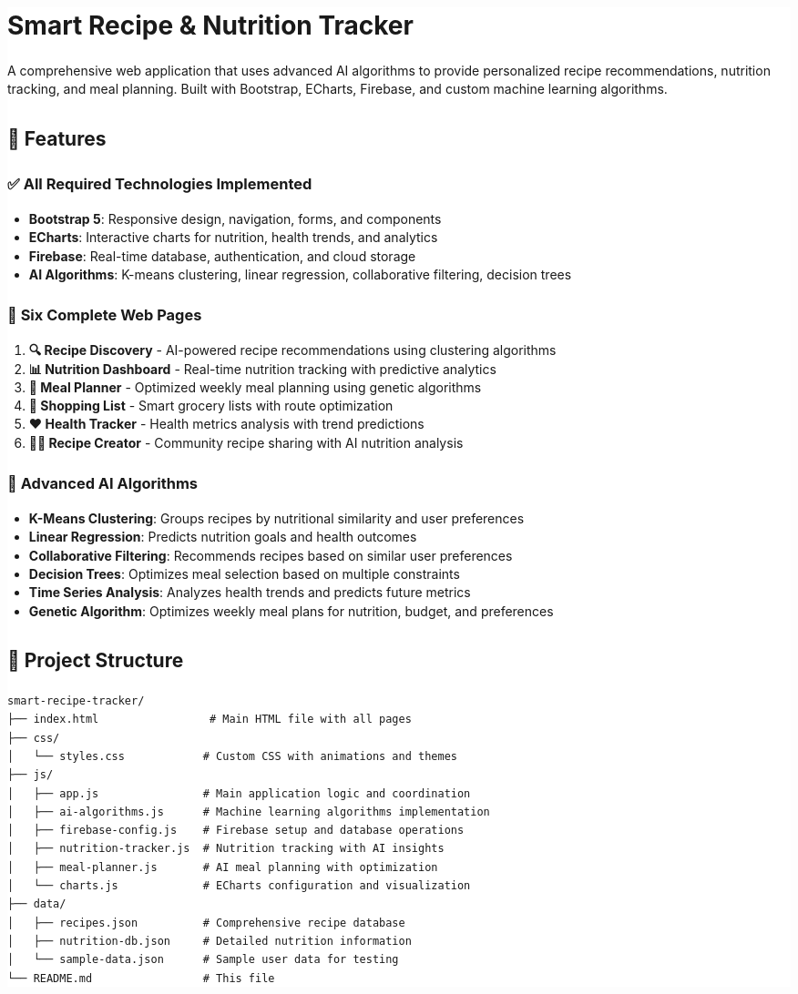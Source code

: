 # Smart Recipe & Nutrition Tracker

A comprehensive web application that uses advanced AI algorithms to provide personalized recipe recommendations, nutrition tracking, and meal planning. Built with Bootstrap, ECharts, Firebase, and custom machine learning algorithms.

## 🚀 Features

### ✅ **All Required Technologies Implemented**
- **Bootstrap 5**: Responsive design, navigation, forms, and components
- **ECharts**: Interactive charts for nutrition, health trends, and analytics  
- **Firebase**: Real-time database, authentication, and cloud storage
- **AI Algorithms**: K-means clustering, linear regression, collaborative filtering, decision trees

### 🎯 **Six Complete Web Pages**

1. **🔍 Recipe Discovery** - AI-powered recipe recommendations using clustering algorithms
2. **📊 Nutrition Dashboard** - Real-time nutrition tracking with predictive analytics
3. **📅 Meal Planner** - Optimized weekly meal planning using genetic algorithms
4. **🛒 Shopping List** - Smart grocery lists with route optimization
5. **❤️ Health Tracker** - Health metrics analysis with trend predictions
6. **👨‍🍳 Recipe Creator** - Community recipe sharing with AI nutrition analysis

### 🤖 **Advanced AI Algorithms**

- **K-Means Clustering**: Groups recipes by nutritional similarity and user preferences
- **Linear Regression**: Predicts nutrition goals and health outcomes
- **Collaborative Filtering**: Recommends recipes based on similar user preferences
- **Decision Trees**: Optimizes meal selection based on multiple constraints
- **Time Series Analysis**: Analyzes health trends and predicts future metrics
- **Genetic Algorithm**: Optimizes weekly meal plans for nutrition, budget, and preferences

## 📁 Project Structure

```
smart-recipe-tracker/
├── index.html                 # Main HTML file with all pages
├── css/
│   └── styles.css            # Custom CSS with animations and themes
├── js/
│   ├── app.js                # Main application logic and coordination
│   ├── ai-algorithms.js      # Machine learning algorithms implementation
│   ├── firebase-config.js    # Firebase setup and database operations
│   ├── nutrition-tracker.js  # Nutrition tracking with AI insights
│   ├── meal-planner.js       # AI meal planning with optimization
│   └── charts.js             # ECharts configuration and visualization
├── data/
│   ├── recipes.json          # Comprehensive recipe database
│   ├── nutrition-db.json     # Detailed nutrition information
│   └── sample-data.json      # Sample user data for testing
└── README.md                 # This file
```
